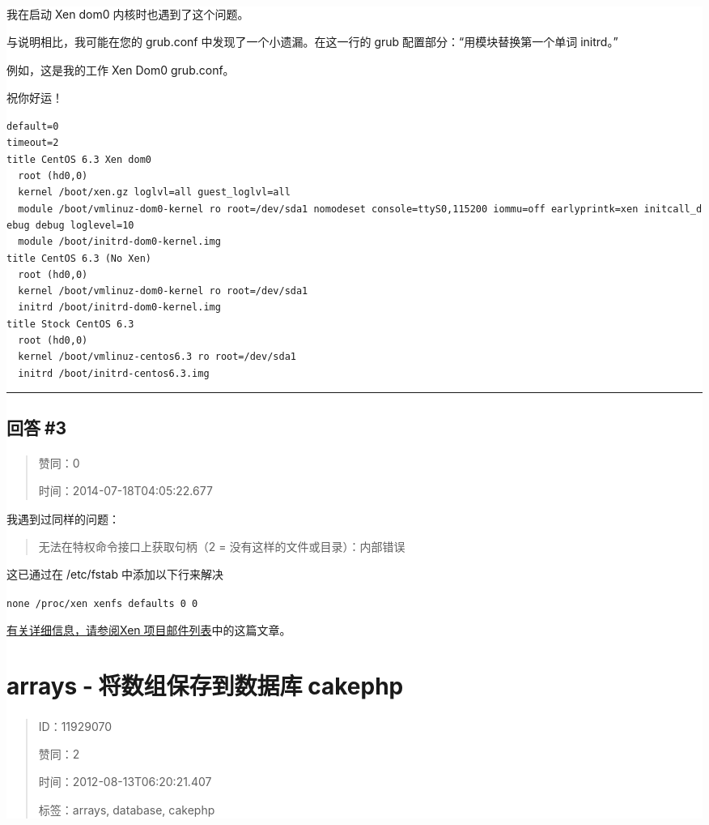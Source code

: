 我在启动 Xen dom0 内核时也遇到了这个问题。

与说明相比，我可能在您的 grub.conf 中发现了一个小遗漏。在这一行的 grub 配置部分：“用模块替换第一个单词 initrd。”

例如，这是我的工作 Xen Dom0 grub.conf。

祝你好运！

```
default=0
timeout=2
title CentOS 6.3 Xen dom0
  root (hd0,0)
  kernel /boot/xen.gz loglvl=all guest_loglvl=all
  module /boot/vmlinuz-dom0-kernel ro root=/dev/sda1 nomodeset console=ttyS0,115200 iommu=off earlyprintk=xen initcall_debug debug loglevel=10
  module /boot/initrd-dom0-kernel.img
title CentOS 6.3 (No Xen)
  root (hd0,0)
  kernel /boot/vmlinuz-dom0-kernel ro root=/dev/sda1
  initrd /boot/initrd-dom0-kernel.img
title Stock CentOS 6.3
  root (hd0,0)
  kernel /boot/vmlinuz-centos6.3 ro root=/dev/sda1
  initrd /boot/initrd-centos6.3.img 
```

* * *

## 回答 #3

> 赞同：0
> 
> 时间：2014-07-18T04:05:22.677

我遇到过同样的问题：

> 无法在特权命令接口上获取句柄（2 = 没有这样的文件或目录）：内部错误

这已通过在 /etc/fstab 中添加以下行来解决

```
none /proc/xen xenfs defaults 0 0 
```

[有关详细信息，请参阅Xen 项目邮件列表](http://old-list-archives.xenproject.org/archives/html/xen-users/2010-03/msg00510.html)中的这篇文章。

# arrays - 将数组保存到数据库 cakephp

> ID：11929070
> 
> 赞同：2
> 
> 时间：2012-08-13T06:20:21.407
> 
> 标签：arrays, database, cakephp

